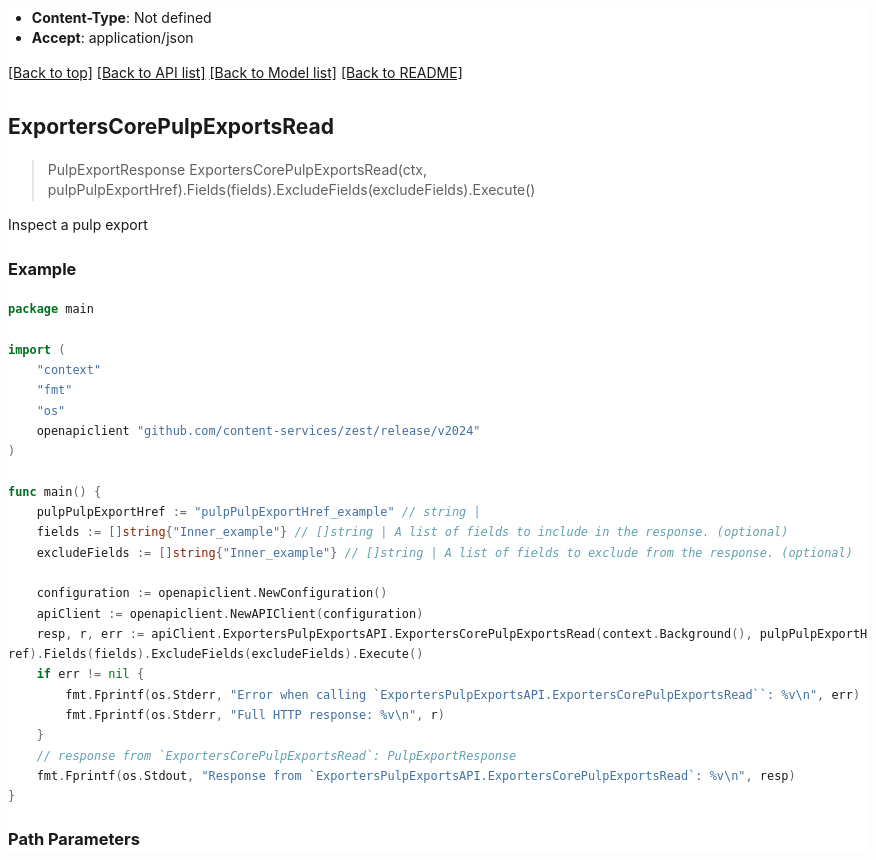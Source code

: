- **Content-Type**: Not defined
- **Accept**: application/json

[[Back to top]](#) [[Back to API list]](../README.md#documentation-for-api-endpoints)
[[Back to Model list]](../README.md#documentation-for-models)
[[Back to README]](../README.md)


## ExportersCorePulpExportsRead

> PulpExportResponse ExportersCorePulpExportsRead(ctx, pulpPulpExportHref).Fields(fields).ExcludeFields(excludeFields).Execute()

Inspect a pulp export



### Example

```go
package main

import (
	"context"
	"fmt"
	"os"
	openapiclient "github.com/content-services/zest/release/v2024"
)

func main() {
	pulpPulpExportHref := "pulpPulpExportHref_example" // string | 
	fields := []string{"Inner_example"} // []string | A list of fields to include in the response. (optional)
	excludeFields := []string{"Inner_example"} // []string | A list of fields to exclude from the response. (optional)

	configuration := openapiclient.NewConfiguration()
	apiClient := openapiclient.NewAPIClient(configuration)
	resp, r, err := apiClient.ExportersPulpExportsAPI.ExportersCorePulpExportsRead(context.Background(), pulpPulpExportHref).Fields(fields).ExcludeFields(excludeFields).Execute()
	if err != nil {
		fmt.Fprintf(os.Stderr, "Error when calling `ExportersPulpExportsAPI.ExportersCorePulpExportsRead``: %v\n", err)
		fmt.Fprintf(os.Stderr, "Full HTTP response: %v\n", r)
	}
	// response from `ExportersCorePulpExportsRead`: PulpExportResponse
	fmt.Fprintf(os.Stdout, "Response from `ExportersPulpExportsAPI.ExportersCorePulpExportsRead`: %v\n", resp)
}
```

### Path Parameters

